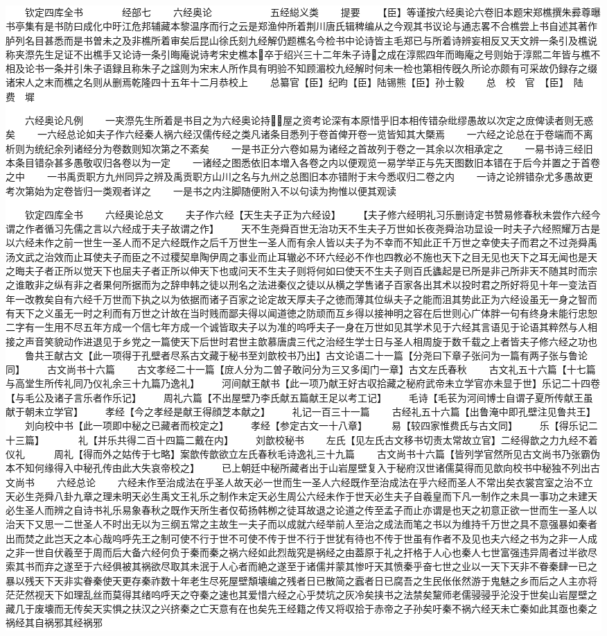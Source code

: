 　　钦定四库全书　　　　经部七
　　六经奥论　　　　　　五经縂义类
　　提要
　　【臣】等谨按六经奥论六卷旧本题宋郑樵撰朱彛尊曝书亭集有是书防曰成化中旴江危邦辅藏本黎温序而行之云是郑渔仲所着荆川唐氏辑稗编从之今观其书议论与通志畧不合樵尝上书自述其著作胪列名目甚悉而是书曽未之及非樵所着审矣后昆山徐氏刻九经解仍题樵名今检书中论诗皆主毛郑已与所着诗辨妄相反又天文辨一条引及樵说称夹漈先生足证不出樵手又论诗一条引晦庵说诗考宋史樵本卒于绍兴三十二年朱子诗之成在淳熙四年而晦庵之号则始于淳熙二年皆与樵不相及论书一条并引朱子语録且称朱子之諡则为宋末人所作具有明验不知顾湄校九经解时何未一检也第相传旣久所论亦颇有可采故仍録存之缀诸宋人之末而樵之名则从删焉乾隆四十五年十二月恭校上
　　总纂官【臣】纪昀【臣】陆锡熊【臣】孙士毅
　　总　校　官　【臣】　陆　费　墀










　　六经奥论凡例
　　一夹漈先生所着是书目之为六经奥论持屋之资考论深有本原惜乎旧本相传错杂纰缪愚故以次定之庻俾读者则无惑矣
　　一六经总论如夫子作六经秦人祸六经汉儒传经之类凡诸条目悉列于卷首俾开卷一览皆知其大槩焉
　　一六经之论总在于卷端而不离析则为统纪余列诸经分为卷数则知次第之不紊矣
　　一是书正分六卷如易为诸经之首故列于卷之一其余以次相承定之
　　一易书诗三经旧本条目错杂甚多愚敬収归各卷以为一定
　　一诸经之图悉依旧本増入各卷之内以便观览一易学举正与先天图数旧本错在于后今并置之于首卷之中
　　一书禹贡职方九州同异之辨及禹贡职方山川之名与九州之总图旧本亦错附于末今悉収归二卷之内
　　一诗之论辨错杂尤多愚故更考次第始为定卷皆归一类观者详之
　　一是书之内注脚随便附入不以句读为拘惟以便其观读









　　钦定四库全书
　　六经奥论总文
　　夫子作六经【天生夫子正为六经设】
　　【夫子修六经明礼习乐删诗定书赞易修春秋未尝作六经今谓之作者循习先儒之言以六经成于夫子故谓之作】
　　天不生尧舜百世无治功天不生夫子万世如长夜尧舜治功显设一时夫子六经照耀万古是以六经未作之前一世生一圣人而不足六经既作之后千万世生一圣人而有余人皆以夫子为不幸而不知此正千万世之幸使夫子而君之不过尧舜禹汤文武之治效而止耳使夫子而臣之不过稷契臯陶伊周之事业而止耳辙必不环六经必不作也四教必不施也天下之目无见也天下之耳无闻也是天之晦夫子者正所以觉天下也屈夫子者正所以伸天下也或问天不生夫子则将何如曰使天不生夫子则百氏蠭起是已所是非己所非天不随其时而宗之谁敢非之纵有非之者果何所据而为之辞申韩之徒以刑名之法进秦仪之徒以从横之学售诸子百家各出其术以投时君之所好将见十年一变法百年一改教矣自有六经千万世而下执之以为依据而诸子百家之论定故天厚夫子之徳而薄其位纵夫子之能而沮其势此正为六经设虽无一身之智而有天下之义虽无一时之利而有万世之计故在当时贱而鄙夫得以闻道徳之防顽而互乡得以接神明之容在后世则心广体胖一句有终身未能行忠恕二字有一生用不尽五年方成一个信七年方成一个诚皆取夫子以为准的呜呼夫子一身在万世如见其学术见于六经其言语见于论语其粹然与人相接之声音笑貌动作进退见于乡党之一篇使天下后世时君世主歆慕唐虞三代之治经生学士日与圣人相周旋于数千载之上者皆夫子修六经之功也
　　鲁共王献古文【此一项得于孔壁者尽系古文藏于秘书至刘歆校书乃出】古文论语二十一篇【分尧曰下章子张问为一篇有两子张与鲁论同】
　　古文尚书十六篇
　　古文孝经二十一篇【庻人分为二曽子敢问分为三又多闺门一章】古文左氏春秋
　　古文礼五十六篇【十七篇与高堂生所传礼同乃仪礼余三十九篇乃逸礼】
　　河间献王献书【此一项乃献王好古収拾藏之秘府武帝未立学官亦未显于世】乐记二十四卷【与毛公及诸子言乐者作乐记】
　　周礼六篇【不出屋壁乃李氏献五篇献王足以考工记】
　　毛诗【毛苌为河间博士自谓子夏所传献王虽献于朝未立学官】
　　孝经【今之孝经是献王得顔芝本献之】
　　礼记一百三十一篇
　　古经礼五十六篇【出鲁淹中即孔壁注见鲁共王】
　　刘向校中书【此一项即中秘之已藏者而校定之】
　　孝经【参定古文一十八章】　　　易【较四家惟费氏与古文同】
　　乐【得乐记二十三篇】　　　　礼【并乐共得二百十四篇二戴在内】
　　刘歆校秘书
　　左氏【见左氏古文移书切责太常故立官】二经得歆之力九经不着仪礼　　　周礼【得而外之姑传于七略】案歆传歆欲立左氏春秋毛诗逸礼三十九篇
　　古文尚书十六篇【皆列学官然所见古文尚书乃张霸伪本不知何缘得入中秘孔传由此大失哀帝校之】
　　已上朝廷中秘所藏者出于山岩屋壁复入于秘府汉世诸儒莫得而见歆向校书中秘独不列出古文尚书
　　六经总论
　　六经未作至治成法在乎圣人故天必一世而生一圣人六经既作至治成法在乎六经而圣人不常出矣衣裳宫室之治不立天必生尧舜八卦九章之理未明天必生禹文王礼乐之制作未定天必生周公六经未作于世天必生夫子自羲皇而下凡一制作之未具一事功之未建天必生圣人而辨之自诗书礼乐易象春秋之既作天所生者仅荀扬韩栁之徒耳故退之论道之传至孟子而止亦谓是也天之初意正欲一世而生一圣人以治天下又思一二世圣人不时出无以为三纲五常之主故生一夫子而以成就六经举前人至治之成法而笔之书以为维持千万世之具不意强暴如秦者出而焚之此岂天之本心哉呜呼先王之制可使不行于世不可使不传于世不行于世犹有待也不传于世虽有作者不及见也夫六经之书为之非一人成之非一世自伏羲至于周而后大备六经何负于秦而秦之祸六经如此烈哉究是祸经之由葢原于礼之扞格于人心也秦人七世富强违异周者过半欲尽索其书而弃之遂至于六经俱被其祸欲尽取其未泯于人心者而絶之遂至于诸儒并蒙其惨吁天其愤秦乎奋七世之业以一天下天非不眷秦肆一已之暴以残天下天非实眷秦使天更存秦祚数十年老生尽死屋壁頽壊编之残者日已散简之蠧者日已腐吾之生民伥伥然游于鬼魅之乡而后之人主亦将茫茫然视天下如理乱丝而莫得其绪呜呼天之夺秦之速也其爱惜六经之心乎焚坑之灰冷矣挟书之法禁矣黧师老儒骎骎乎沦没于世矣山岩屋壁之藏几于废壊而无传矣天实惧之扶汉之兴挤秦之亡天意有在也矣先王经籍之传又将収拾于赤帝之子孙矣吁秦不祸六经天未亡秦如此其亟也秦之祸经其自祸邪其经祸邪